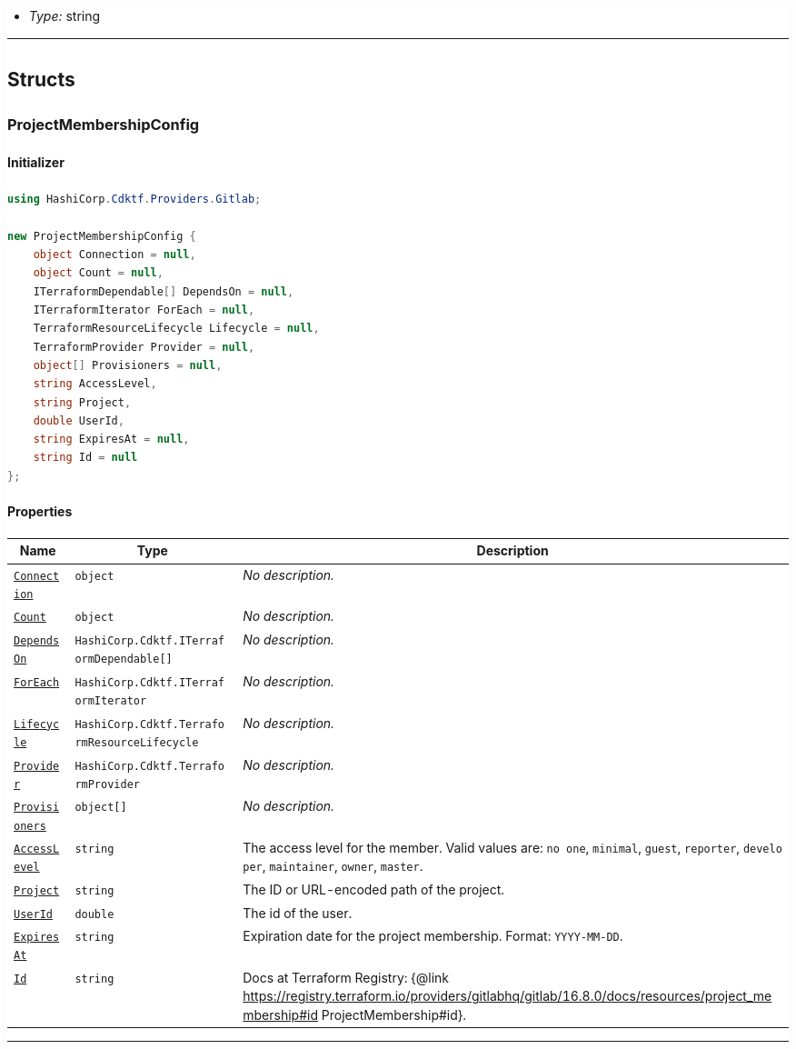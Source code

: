 - *Type:* string

---

## Structs <a name="Structs" id="Structs"></a>

### ProjectMembershipConfig <a name="ProjectMembershipConfig" id="@cdktf/provider-gitlab.projectMembership.ProjectMembershipConfig"></a>

#### Initializer <a name="Initializer" id="@cdktf/provider-gitlab.projectMembership.ProjectMembershipConfig.Initializer"></a>

```csharp
using HashiCorp.Cdktf.Providers.Gitlab;

new ProjectMembershipConfig {
    object Connection = null,
    object Count = null,
    ITerraformDependable[] DependsOn = null,
    ITerraformIterator ForEach = null,
    TerraformResourceLifecycle Lifecycle = null,
    TerraformProvider Provider = null,
    object[] Provisioners = null,
    string AccessLevel,
    string Project,
    double UserId,
    string ExpiresAt = null,
    string Id = null
};
```

#### Properties <a name="Properties" id="Properties"></a>

| **Name** | **Type** | **Description** |
| --- | --- | --- |
| <code><a href="#@cdktf/provider-gitlab.projectMembership.ProjectMembershipConfig.property.connection">Connection</a></code> | <code>object</code> | *No description.* |
| <code><a href="#@cdktf/provider-gitlab.projectMembership.ProjectMembershipConfig.property.count">Count</a></code> | <code>object</code> | *No description.* |
| <code><a href="#@cdktf/provider-gitlab.projectMembership.ProjectMembershipConfig.property.dependsOn">DependsOn</a></code> | <code>HashiCorp.Cdktf.ITerraformDependable[]</code> | *No description.* |
| <code><a href="#@cdktf/provider-gitlab.projectMembership.ProjectMembershipConfig.property.forEach">ForEach</a></code> | <code>HashiCorp.Cdktf.ITerraformIterator</code> | *No description.* |
| <code><a href="#@cdktf/provider-gitlab.projectMembership.ProjectMembershipConfig.property.lifecycle">Lifecycle</a></code> | <code>HashiCorp.Cdktf.TerraformResourceLifecycle</code> | *No description.* |
| <code><a href="#@cdktf/provider-gitlab.projectMembership.ProjectMembershipConfig.property.provider">Provider</a></code> | <code>HashiCorp.Cdktf.TerraformProvider</code> | *No description.* |
| <code><a href="#@cdktf/provider-gitlab.projectMembership.ProjectMembershipConfig.property.provisioners">Provisioners</a></code> | <code>object[]</code> | *No description.* |
| <code><a href="#@cdktf/provider-gitlab.projectMembership.ProjectMembershipConfig.property.accessLevel">AccessLevel</a></code> | <code>string</code> | The access level for the member. Valid values are: `no one`, `minimal`, `guest`, `reporter`, `developer`, `maintainer`, `owner`, `master`. |
| <code><a href="#@cdktf/provider-gitlab.projectMembership.ProjectMembershipConfig.property.project">Project</a></code> | <code>string</code> | The ID or URL-encoded path of the project. |
| <code><a href="#@cdktf/provider-gitlab.projectMembership.ProjectMembershipConfig.property.userId">UserId</a></code> | <code>double</code> | The id of the user. |
| <code><a href="#@cdktf/provider-gitlab.projectMembership.ProjectMembershipConfig.property.expiresAt">ExpiresAt</a></code> | <code>string</code> | Expiration date for the project membership. Format: `YYYY-MM-DD`. |
| <code><a href="#@cdktf/provider-gitlab.projectMembership.ProjectMembershipConfig.property.id">Id</a></code> | <code>string</code> | Docs at Terraform Registry: {@link https://registry.terraform.io/providers/gitlabhq/gitlab/16.8.0/docs/resources/project_membership#id ProjectMembership#id}. |

---